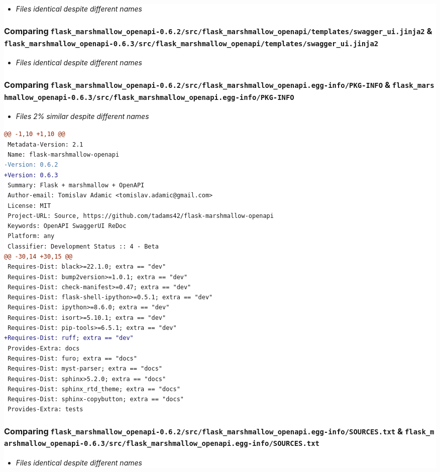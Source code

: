  * *Files identical despite different names*

### Comparing `flask_marshmallow_openapi-0.6.2/src/flask_marshmallow_openapi/templates/swagger_ui.jinja2` & `flask_marshmallow_openapi-0.6.3/src/flask_marshmallow_openapi/templates/swagger_ui.jinja2`

 * *Files identical despite different names*

### Comparing `flask_marshmallow_openapi-0.6.2/src/flask_marshmallow_openapi.egg-info/PKG-INFO` & `flask_marshmallow_openapi-0.6.3/src/flask_marshmallow_openapi.egg-info/PKG-INFO`

 * *Files 2% similar despite different names*

```diff
@@ -1,10 +1,10 @@
 Metadata-Version: 2.1
 Name: flask-marshmallow-openapi
-Version: 0.6.2
+Version: 0.6.3
 Summary: Flask + marshmallow + OpenAPI
 Author-email: Tomislav Adamic <tomislav.adamic@gmail.com>
 License: MIT
 Project-URL: Source, https://github.com/tadams42/flask-marshmallow-openapi
 Keywords: OpenAPI SwaggerUI ReDoc
 Platform: any
 Classifier: Development Status :: 4 - Beta
@@ -30,14 +30,15 @@
 Requires-Dist: black>=22.1.0; extra == "dev"
 Requires-Dist: bump2version>=1.0.1; extra == "dev"
 Requires-Dist: check-manifest>=0.47; extra == "dev"
 Requires-Dist: flask-shell-ipython>=0.5.1; extra == "dev"
 Requires-Dist: ipython>=8.6.0; extra == "dev"
 Requires-Dist: isort>=5.10.1; extra == "dev"
 Requires-Dist: pip-tools>=6.5.1; extra == "dev"
+Requires-Dist: ruff; extra == "dev"
 Provides-Extra: docs
 Requires-Dist: furo; extra == "docs"
 Requires-Dist: myst-parser; extra == "docs"
 Requires-Dist: sphinx>5.2.0; extra == "docs"
 Requires-Dist: sphinx_rtd_theme; extra == "docs"
 Requires-Dist: sphinx-copybutton; extra == "docs"
 Provides-Extra: tests
```

### Comparing `flask_marshmallow_openapi-0.6.2/src/flask_marshmallow_openapi.egg-info/SOURCES.txt` & `flask_marshmallow_openapi-0.6.3/src/flask_marshmallow_openapi.egg-info/SOURCES.txt`

 * *Files identical despite different names*

